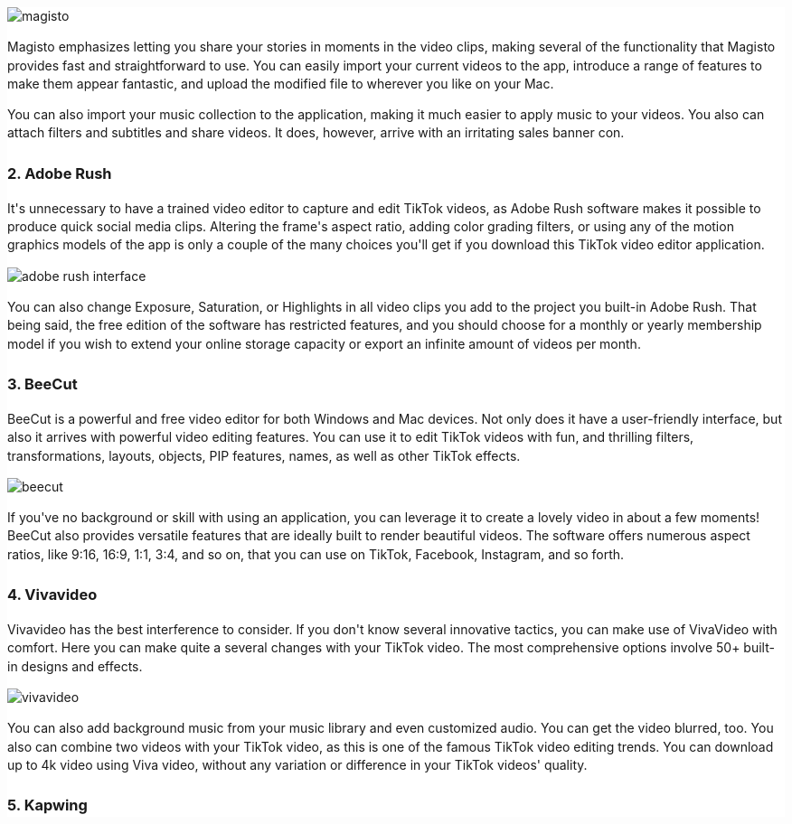 ![magisto](https://images.wondershare.com/filmora/Mac-articles/magisto.jpg)

Magisto emphasizes letting you share your stories in moments in the video clips, making several of the functionality that Magisto provides fast and straightforward to use. You can easily import your current videos to the app, introduce a range of features to make them appear fantastic, and upload the modified file to wherever you like on your Mac.

You can also import your music collection to the application, making it much easier to apply music to your videos. You also can attach filters and subtitles and share videos. It does, however, arrive with an irritating sales banner con.

### 2. Adobe Rush

It's unnecessary to have a trained video editor to capture and edit TikTok videos, as Adobe Rush software makes it possible to produce quick social media clips. Altering the frame's aspect ratio, adding color grading filters, or using any of the motion graphics models of the app is only a couple of the many choices you'll get if you download this TikTok video editor application.

![adobe rush interface](https://images.wondershare.com/filmora/Mac-articles/adobe-rush-interface.jpg)

You can also change Exposure, Saturation, or Highlights in all video clips you add to the project you built-in Adobe Rush. That being said, the free edition of the software has restricted features, and you should choose for a monthly or yearly membership model if you wish to extend your online storage capacity or export an infinite amount of videos per month.

### 3. BeeCut

BeeCut is a powerful and free video editor for both Windows and Mac devices. Not only does it have a user-friendly interface, but also it arrives with powerful video editing features. You can use it to edit TikTok videos with fun, and thrilling filters, transformations, layouts, objects, PIP features, names, as well as other TikTok effects.

![beecut](https://images.wondershare.com/filmora/Mac-articles/beecut.jpg)

If you've no background or skill with using an application, you can leverage it to create a lovely video in about a few moments! BeeCut also provides versatile features that are ideally built to render beautiful videos. The software offers numerous aspect ratios, like 9:16, 16:9, 1:1, 3:4, and so on, that you can use on TikTok, Facebook, Instagram, and so forth.

### 4. Vivavideo

Vivavideo has the best interference to consider. If you don't know several innovative tactics, you can make use of VivaVideo with comfort. Here you can make quite a several changes with your TikTok video. The most comprehensive options involve 50+ built-in designs and effects.

![vivavideo](https://images.wondershare.com/filmora/Mac-articles/vivavideo.jpg)

You can also add background music from your music library and even customized audio. You can get the video blurred, too. You also can combine two videos with your TikTok video, as this is one of the famous TikTok video editing trends. You can download up to 4k video using Viva video, without any variation or difference in your TikTok videos' quality.

### 5. Kapwing
